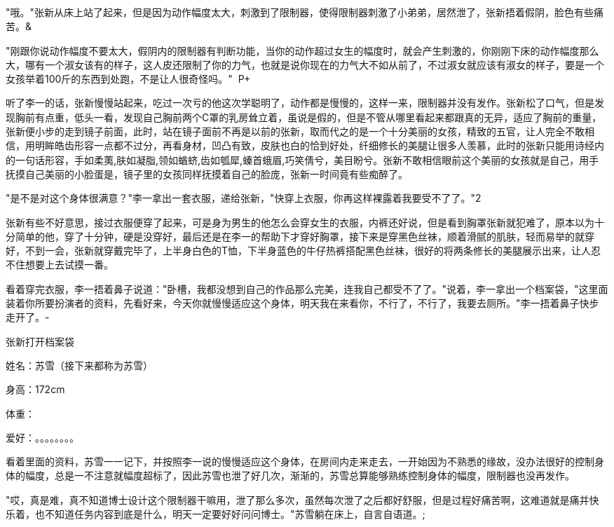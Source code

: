 



"哦。"张新从床上站了起来，但是因为动作幅度太大，刺激到了限制器，使得限制器刺激了小弟弟，居然泄了，张新捂着假阴，脸色有些痛苦。&





"刚跟你说动作幅度不要太大，假阴内的限制器有判断功能，当你的动作超过女生的幅度时，就会产生刺激的，你刚刚下床的动作幅度那么大，哪有一个淑女该有的样子，这人皮还限制了你的力气，也就是说你现在的力气大不如从前了，不过淑女就应该有淑女的样子，要是一个女孩举着100斤的东西到处跑，不是让人很奇怪吗。"  P+





听了李一的话，张新慢慢站起来，吃过一次亏的他这次学聪明了，动作都是慢慢的，这样一来，限制器并没有发作。张新松了口气，但是发现胸前有点重，低头一看，发现自己胸前两个C罩的乳房耸立着，虽说是假的，但是不管从哪里看起来都跟真的无异，适应了胸前的重量，张新便小步的走到镜子前面，此时，站在镜子面前不再是以前的张新，取而代之的是一个十分美丽的女孩，精致的五官，让人完全不敢相信，用明眸皓齿形容一点都不过分，再看身材，凹凸有致，皮肤也白的恰到好处，纤细修长的美腿让很多人羡慕，此时的张新只能用诗经内的一句话形容，手如柔荑,肤如凝脂,领如蝤蛴,齿如瓠犀,螓首蛾眉,巧笑倩兮，美目盼兮。张新不敢相信眼前这个美丽的女孩就是自己，用手抚摸自己美丽的小脸蛋是，镜子里的女孩同样抚摸着自己的脸庞，张新一时间竟有些痴醉了。





"是不是对这个身体很满意？"李一拿出一套衣服，递给张新，"快穿上衣服，你再这样裸露着我要受不了了。"2





张新有些不好意思，接过衣服便穿了起来，可是身为男生的他怎么会穿女生的衣服，内裤还好说，但是看到胸罩张新就犯难了，原本以为十分简单的他，穿了十分钟，硬是没穿好，最后还是在李一的帮助下才穿好胸罩，接下来是穿黑色丝袜，顺着滑腻的肌肤，轻而易举的就穿好，不到一会，张新就穿戴完毕了，上半身白色的T恤，下半身蓝色的牛仔热裤搭配黑色丝袜，很好的将两条修长的美腿展示出来，让人忍不住想要上去试摸一番。





看着穿完衣服，李一捂着鼻子说道："卧槽，我都没想到自己的作品那么完美，连我自己都受不了了。"说着，李一拿出一个档案袋，"这里面装着你所要扮演者的资料，先看好来，今天你就慢慢适应这个身体，明天我在来看你，不行了，不行了，我要去厕所。"李一捂着鼻子快步走开了。-



张新打开档案袋



姓名：苏雪（接下来都称为苏雪）



身高：172cm



体重：



爱好：。。。。。。。。





看着里面的资料，苏雪一一记下，并按照李一说的慢慢适应这个身体，在房间内走来走去，一开始因为不熟悉的缘故，没办法很好的控制身体的幅度，总是一不注意就幅度超标了，因此苏雪也泄了好几次，渐渐的，苏雪总算能够熟练控制身体的幅度，限制器也没再发作。





"哎，真是难，真不知道博士设计这个限制器干嘛用，泄了那么多次，虽然每次泄了之后都好舒服，但是过程好痛苦啊，这难道就是痛并快乐着，也不知道任务内容到底是什么，明天一定要好好问问博士。"苏雪躺在床上，自言自语道。;
